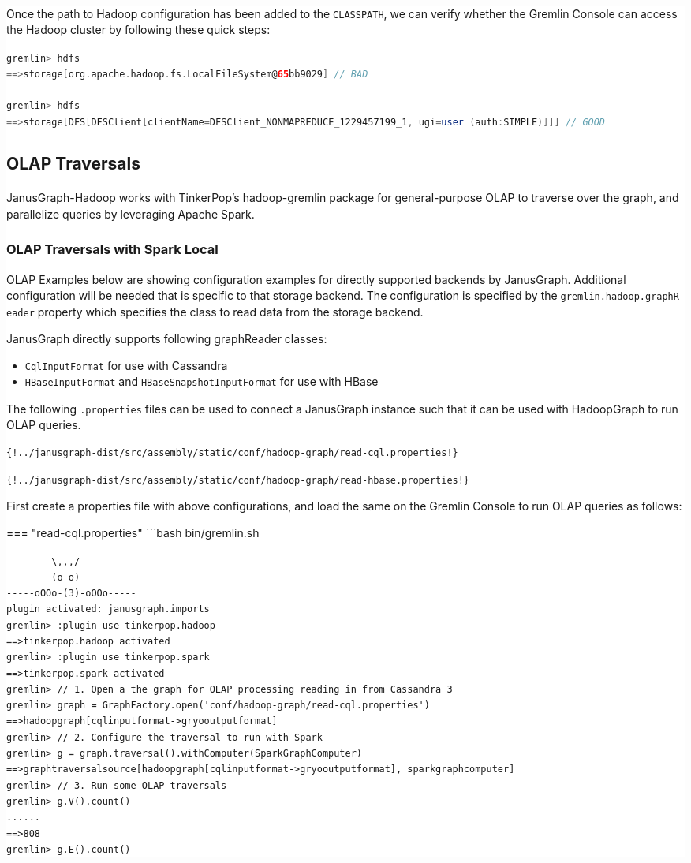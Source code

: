 Once the path to Hadoop configuration has been added to the `CLASSPATH`,
we can verify whether the Gremlin Console can access the Hadoop cluster
by following these quick steps:
```groovy
gremlin> hdfs
==>storage[org.apache.hadoop.fs.LocalFileSystem@65bb9029] // BAD

gremlin> hdfs
==>storage[DFS[DFSClient[clientName=DFSClient_NONMAPREDUCE_1229457199_1, ugi=user (auth:SIMPLE)]]] // GOOD
```

## OLAP Traversals

JanusGraph-Hadoop works with TinkerPop’s hadoop-gremlin package for
general-purpose OLAP to traverse over the graph, and parallelize queries
by leveraging Apache Spark.

### OLAP Traversals with Spark Local

OLAP Examples below are showing configuration examples for directly supported 
backends by JanusGraph. Additional configuration will be needed that 
is specific to that storage backend. The configuration is specified by the
`gremlin.hadoop.graphReader` property which specifies the class to read
data from the storage backend.

JanusGraph directly supports following graphReader classes:

* `CqlInputFormat` for use with Cassandra
* `HBaseInputFormat` and `HBaseSnapshotInputFormat` for use with HBase

The following `.properties` files can be used to connect a JanusGraph
instance such that it can be used with HadoopGraph to run OLAP queries.

```properties tab='read-cql.properties'
{!../janusgraph-dist/src/assembly/static/conf/hadoop-graph/read-cql.properties!}
```

```properties tab='read-hbase.properties'
{!../janusgraph-dist/src/assembly/static/conf/hadoop-graph/read-hbase.properties!}
```

First create a properties file with above configurations, and load the
same on the Gremlin Console to run OLAP queries as follows:

=== "read-cql.properties"
    ```bash
    bin/gremlin.sh

            \,,,/
            (o o)
    -----oOOo-(3)-oOOo-----
    plugin activated: janusgraph.imports
    gremlin> :plugin use tinkerpop.hadoop
    ==>tinkerpop.hadoop activated
    gremlin> :plugin use tinkerpop.spark
    ==>tinkerpop.spark activated
    gremlin> // 1. Open a the graph for OLAP processing reading in from Cassandra 3
    gremlin> graph = GraphFactory.open('conf/hadoop-graph/read-cql.properties')
    ==>hadoopgraph[cqlinputformat->gryooutputformat]
    gremlin> // 2. Configure the traversal to run with Spark
    gremlin> g = graph.traversal().withComputer(SparkGraphComputer)
    ==>graphtraversalsource[hadoopgraph[cqlinputformat->gryooutputformat], sparkgraphcomputer]
    gremlin> // 3. Run some OLAP traversals
    gremlin> g.V().count()
    ......
    ==>808
    gremlin> g.E().count()